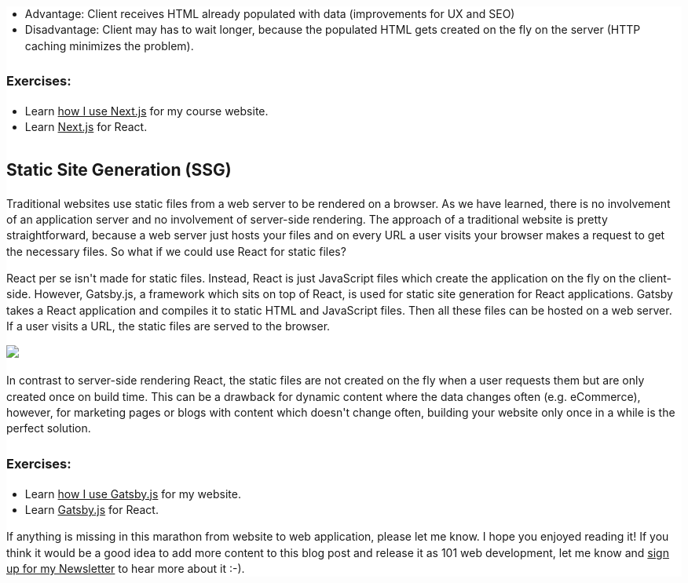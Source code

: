 * Advantage: Client receives HTML already populated with data (improvements for UX and SEO)
* Disadvantage: Client may has to wait longer, because the populated HTML gets created on the fly on the server (HTTP caching minimizes the problem).

### Exercises:

* Learn [how I use Next.js](https://twitter.com/rwieruch/status/1243209627707346944) for my course website.
* Learn [Next.js](https://nextjs.org/) for React.

## Static Site Generation (SSG)

Traditional websites use static files from a web server to be rendered on a browser. As we have learned, there is no involvement of an application server and no involvement of server-side rendering. The approach of a traditional website is pretty straightforward, because a web server just hosts your files and on every URL a user visits your browser makes a request to get the necessary files. So what if we could use React for static files?

React per se isn't made for static files. Instead, React is just JavaScript files which create the application on the fly on the client-side. However, Gatsby.js, a framework which sits on top of React, is used for static site generation for React applications. Gatsby takes a React application and compiles it to static HTML and JavaScript files. Then all these files can be hosted on a web server. If a user visits a URL, the static files are served to the browser.

![](./images/static-site-generation.png)

In contrast to server-side rendering React, the static files are not created on the fly when a user requests them but are only created once on build time. This can be a drawback for dynamic content where the data changes often (e.g. eCommerce), however, for marketing pages or blogs with content which doesn't change often, building your website only once in a while is the perfect solution.

### Exercises:

* Learn [how I use Gatsby.js](https://www.robinwieruch.de/react-gatsby-js) for my website.
* Learn [Gatsby.js](https://www.gatsbyjs.org/) for React.

<Divider />

If anything is missing in this marathon from website to web application, please let me know. I hope you enjoyed reading it! If you think it would be a good idea to add more content to this blog post and release it as 101 web development, let me know and [sign up for my Newsletter](https://www.getrevue.co/profile/rwieruch) to hear more about it :-).



